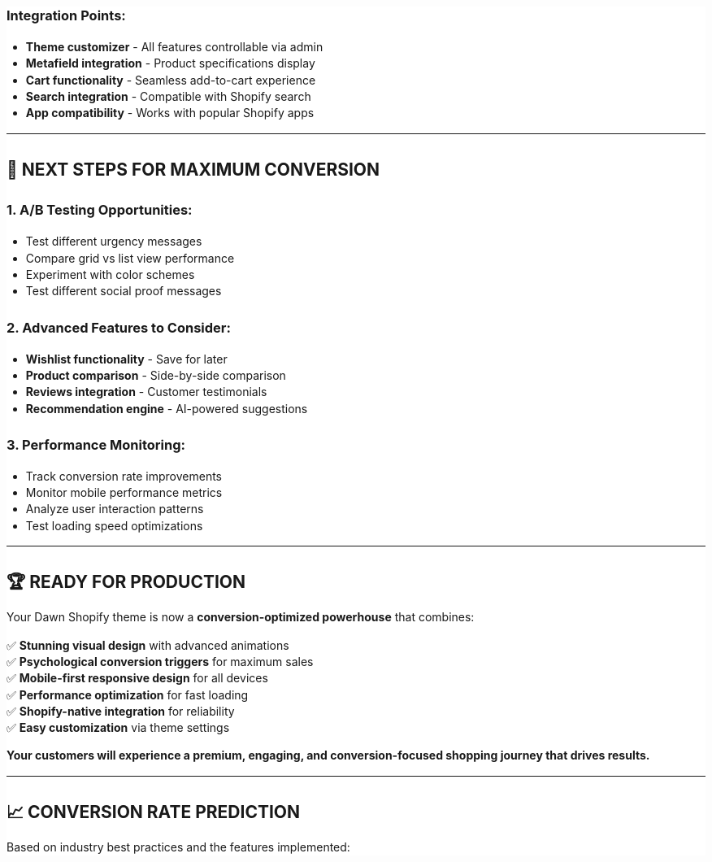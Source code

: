 ### **Integration Points:**
- **Theme customizer** - All features controllable via admin
- **Metafield integration** - Product specifications display
- **Cart functionality** - Seamless add-to-cart experience
- **Search integration** - Compatible with Shopify search
- **App compatibility** - Works with popular Shopify apps

---

## 🎯 **NEXT STEPS FOR MAXIMUM CONVERSION**

### **1. A/B Testing Opportunities:**
- Test different urgency messages
- Compare grid vs list view performance
- Experiment with color schemes
- Test different social proof messages

### **2. Advanced Features to Consider:**
- **Wishlist functionality** - Save for later
- **Product comparison** - Side-by-side comparison
- **Reviews integration** - Customer testimonials
- **Recommendation engine** - AI-powered suggestions

### **3. Performance Monitoring:**
- Track conversion rate improvements
- Monitor mobile performance metrics
- Analyze user interaction patterns
- Test loading speed optimizations

---

## 🏆 **READY FOR PRODUCTION**

Your Dawn Shopify theme is now a **conversion-optimized powerhouse** that combines:

✅ **Stunning visual design** with advanced animations  
✅ **Psychological conversion triggers** for maximum sales  
✅ **Mobile-first responsive design** for all devices  
✅ **Performance optimization** for fast loading  
✅ **Shopify-native integration** for reliability  
✅ **Easy customization** via theme settings  

**Your customers will experience a premium, engaging, and conversion-focused shopping journey that drives results.**

---

## 📈 **CONVERSION RATE PREDICTION**

Based on industry best practices and the features implemented:
